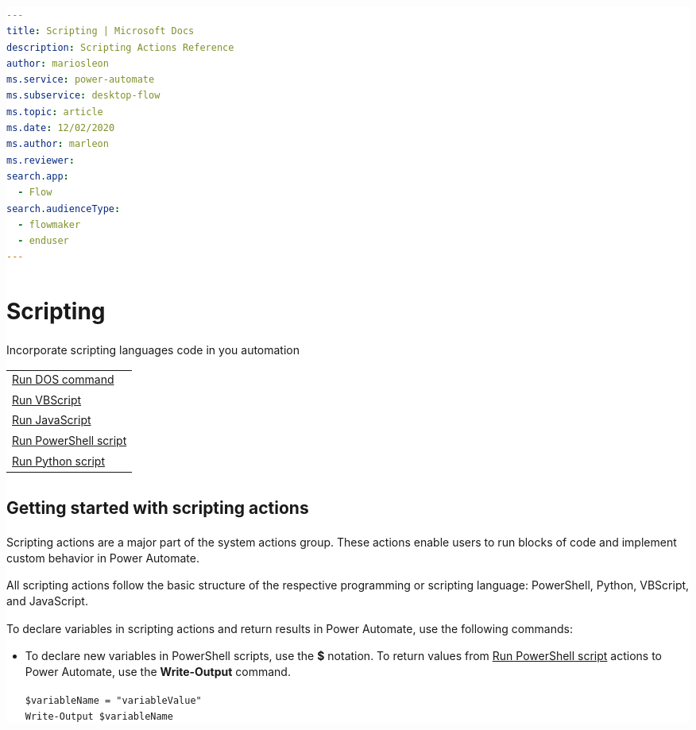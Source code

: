 ```yaml
---
title: Scripting | Microsoft Docs
description: Scripting Actions Reference
author: mariosleon
ms.service: power-automate
ms.subservice: desktop-flow
ms.topic: article
ms.date: 12/02/2020
ms.author: marleon
ms.reviewer:
search.app: 
  - Flow
search.audienceType: 
  - flowmaker
  - enduser
---
```


# Scripting

Incorporate scripting languages code in you automation

| |
|-----|
|[Run DOS command](#rundoscommand)|
|[Run VBScript](#runvbscript)|
|[Run JavaScript](#runjavascript)|
|[Run PowerShell script](#runpowershellscript)|
|[Run Python script](#runpythonscript)|


## Getting started with scripting actions

Scripting actions are a major part of the system actions group. These actions enable users to run blocks of code and implement custom behavior in Power Automate.

All scripting actions follow the basic structure of the respective programming or scripting language: PowerShell, Python, VBScript, and JavaScript.

To declare variables in scripting actions and return results in Power Automate, use the following commands:

- To declare new variables in PowerShell scripts, use the **$** notation. To return values from [Run PowerShell script](#runpowershellscript) actions to Power Automate, use the **Write-Output** command.

  ```
  $variableName = "variableValue"
  Write-Output $variableName
  ```
